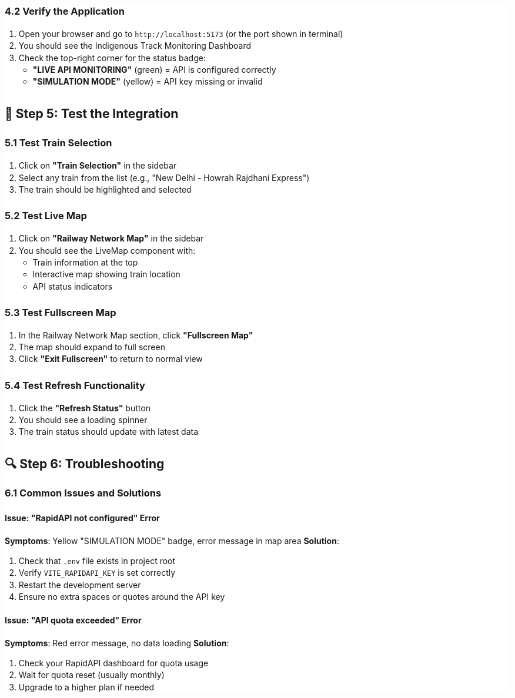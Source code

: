 ### 4.2 Verify the Application
1. Open your browser and go to `http://localhost:5173` (or the port shown in terminal)
2. You should see the Indigenous Track Monitoring Dashboard
3. Check the top-right corner for the status badge:
   - **"LIVE API MONITORING"** (green) = API is configured correctly
   - **"SIMULATION MODE"** (yellow) = API key missing or invalid

## 🧪 Step 5: Test the Integration

### 5.1 Test Train Selection
1. Click on **"Train Selection"** in the sidebar
2. Select any train from the list (e.g., "New Delhi - Howrah Rajdhani Express")
3. The train should be highlighted and selected

### 5.2 Test Live Map
1. Click on **"Railway Network Map"** in the sidebar
2. You should see the LiveMap component with:
   - Train information at the top
   - Interactive map showing train location
   - API status indicators

### 5.3 Test Fullscreen Map
1. In the Railway Network Map section, click **"Fullscreen Map"**
2. The map should expand to full screen
3. Click **"Exit Fullscreen"** to return to normal view

### 5.4 Test Refresh Functionality
1. Click the **"Refresh Status"** button
2. You should see a loading spinner
3. The train status should update with latest data

## 🔍 Step 6: Troubleshooting

### 6.1 Common Issues and Solutions

#### Issue: "RapidAPI not configured" Error
**Symptoms**: Yellow "SIMULATION MODE" badge, error message in map area
**Solution**:
1. Check that `.env` file exists in project root
2. Verify `VITE_RAPIDAPI_KEY` is set correctly
3. Restart the development server
4. Ensure no extra spaces or quotes around the API key

#### Issue: "API quota exceeded" Error
**Symptoms**: Red error message, no data loading
**Solution**:
1. Check your RapidAPI dashboard for quota usage
2. Wait for quota reset (usually monthly)
3. Upgrade to a higher plan if needed
